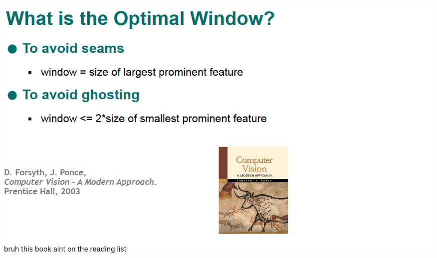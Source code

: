 ![](misc/Pasted%20image%2020240502025239.png)

![](misc/Pasted%20image%2020240502025254.png)

bruh this book aint on the reading list